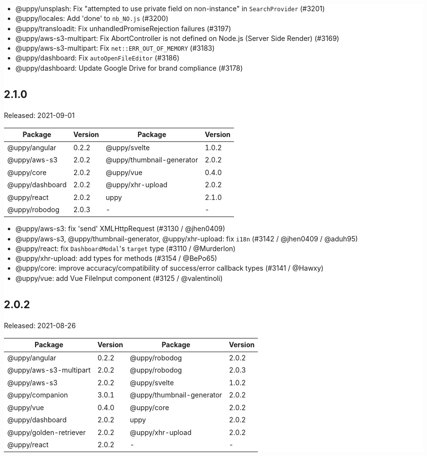 - @uppy/unsplash: Fix "attempted to use private field on non-instance" in `SearchProvider` (#3201)
- @uppy/locales: Add 'done' to `nb_NO.js` (#3200)
- @uppy/transloadit: Fix unhandledPromiseRejection failures (#3197)
- @uppy/aws-s3-multipart: Fix AbortController is not defined on Node.js (Server Side Render) (#3169)
- @uppy/aws-s3-multipart: Fix `net::ERR_OUT_OF_MEMORY` (#3183)
- @uppy/dashboard: Fix `autoOpenFileEditor` (#3186)
- @uppy/dashboard: Update Google Drive for brand compliance (#3178)

## 2.1.0

Released: 2021-09-01

| Package | Version | Package | Version |
|-|-|-|-|
| @uppy/angular | 0.2.2 | @uppy/svelte | 1.0.2 |
| @uppy/aws-s3 | 2.0.2 | @uppy/thumbnail-generator | 2.0.2 |
| @uppy/core | 2.0.2 | @uppy/vue | 0.4.0 |
| @uppy/dashboard | 2.0.2 | @uppy/xhr-upload | 2.0.2 |
| @uppy/react | 2.0.2 | uppy | 2.1.0 |
| @uppy/robodog | 2.0.3 | - | - |

- @uppy/aws-s3: fix 'send' XMLHttpRequest (#3130 / @jhen0409)
- @uppy/aws-s3, @uppy/thumbnail-generator, @uppy/xhr-upload: fix `i18n` (#3142 / @jhen0409 / @aduh95)
- @uppy/react: fix `DashboardModal`'s `target` type (#3110 / @Murderlon)
- @uppy/xhr-upload: add types for methods (#3154 / @BePo65)
- @uppy/core: improve accuracy/compatibility of success/error callback types (#3141 / @Hawxy)
- @uppy/vue: add Vue FileInput component (#3125 / @valentinoli)

## 2.0.2

Released: 2021-08-26

| Package | Version | Package | Version |
|-|-|-|-|
| @uppy/angular | 0.2.2 | @uppy/robodog | 2.0.2 |
| @uppy/aws-s3-multipart | 2.0.2 | @uppy/robodog | 2.0.3 |
| @uppy/aws-s3 | 2.0.2 | @uppy/svelte | 1.0.2 |
| @uppy/companion | 3.0.1 | @uppy/thumbnail-generator | 2.0.2 |
| @uppy/vue | 0.4.0 | @uppy/core | 2.0.2 |
| @uppy/dashboard | 2.0.2 | uppy | 2.0.2 |
| @uppy/golden-retriever | 2.0.2 | @uppy/xhr-upload | 2.0.2 |
| @uppy/react | 2.0.2 | - | - |

